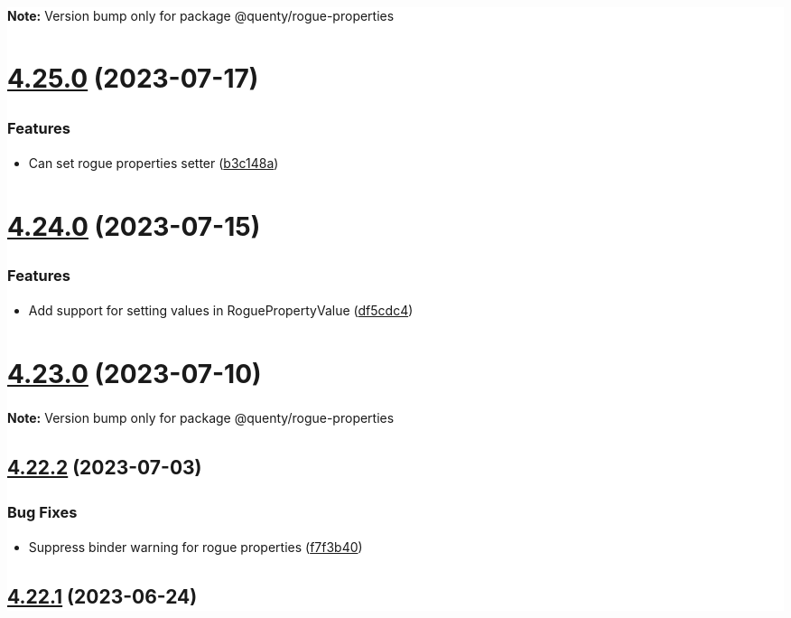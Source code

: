 **Note:** Version bump only for package @quenty/rogue-properties





# [4.25.0](https://github.com/Quenty/NevermoreEngine/compare/@quenty/rogue-properties@4.24.0...@quenty/rogue-properties@4.25.0) (2023-07-17)


### Features

* Can set rogue properties setter ([b3c148a](https://github.com/Quenty/NevermoreEngine/commit/b3c148a2d81a0c88e1fc7d9ae8e3c1cfc2033bf9))





# [4.24.0](https://github.com/Quenty/NevermoreEngine/compare/@quenty/rogue-properties@4.23.0...@quenty/rogue-properties@4.24.0) (2023-07-15)


### Features

* Add support for setting values in RoguePropertyValue ([df5cdc4](https://github.com/Quenty/NevermoreEngine/commit/df5cdc42d57756cf269fb887113a28e9feb50095))





# [4.23.0](https://github.com/Quenty/NevermoreEngine/compare/@quenty/rogue-properties@4.22.2...@quenty/rogue-properties@4.23.0) (2023-07-10)

**Note:** Version bump only for package @quenty/rogue-properties





## [4.22.2](https://github.com/Quenty/NevermoreEngine/compare/@quenty/rogue-properties@4.22.1...@quenty/rogue-properties@4.22.2) (2023-07-03)


### Bug Fixes

* Suppress binder warning for rogue properties ([f7f3b40](https://github.com/Quenty/NevermoreEngine/commit/f7f3b40013143bf4b28cb13103d9937828738cef))





## [4.22.1](https://github.com/Quenty/NevermoreEngine/compare/@quenty/rogue-properties@4.22.0...@quenty/rogue-properties@4.22.1) (2023-06-24)
